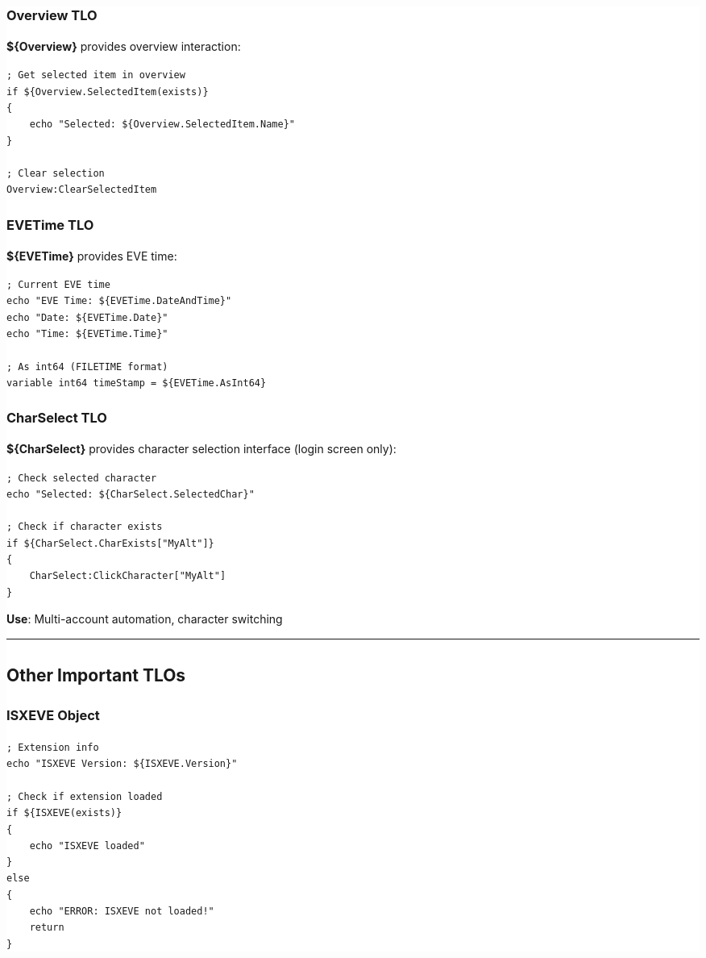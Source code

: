 ### Overview TLO

**${Overview}** provides overview interaction:

```lavish
; Get selected item in overview
if ${Overview.SelectedItem(exists)}
{
    echo "Selected: ${Overview.SelectedItem.Name}"
}

; Clear selection
Overview:ClearSelectedItem
```

### EVETime TLO

**${EVETime}** provides EVE time:

```lavish
; Current EVE time
echo "EVE Time: ${EVETime.DateAndTime}"
echo "Date: ${EVETime.Date}"
echo "Time: ${EVETime.Time}"

; As int64 (FILETIME format)
variable int64 timeStamp = ${EVETime.AsInt64}
```

### CharSelect TLO

**${CharSelect}** provides character selection interface (login screen only):

```lavish
; Check selected character
echo "Selected: ${CharSelect.SelectedChar}"

; Check if character exists
if ${CharSelect.CharExists["MyAlt"]}
{
    CharSelect:ClickCharacter["MyAlt"]
}
```

**Use**: Multi-account automation, character switching

---

## Other Important TLOs

### ISXEVE Object

```lavish
; Extension info
echo "ISXEVE Version: ${ISXEVE.Version}"

; Check if extension loaded
if ${ISXEVE(exists)}
{
    echo "ISXEVE loaded"
}
else
{
    echo "ERROR: ISXEVE not loaded!"
    return
}
```
